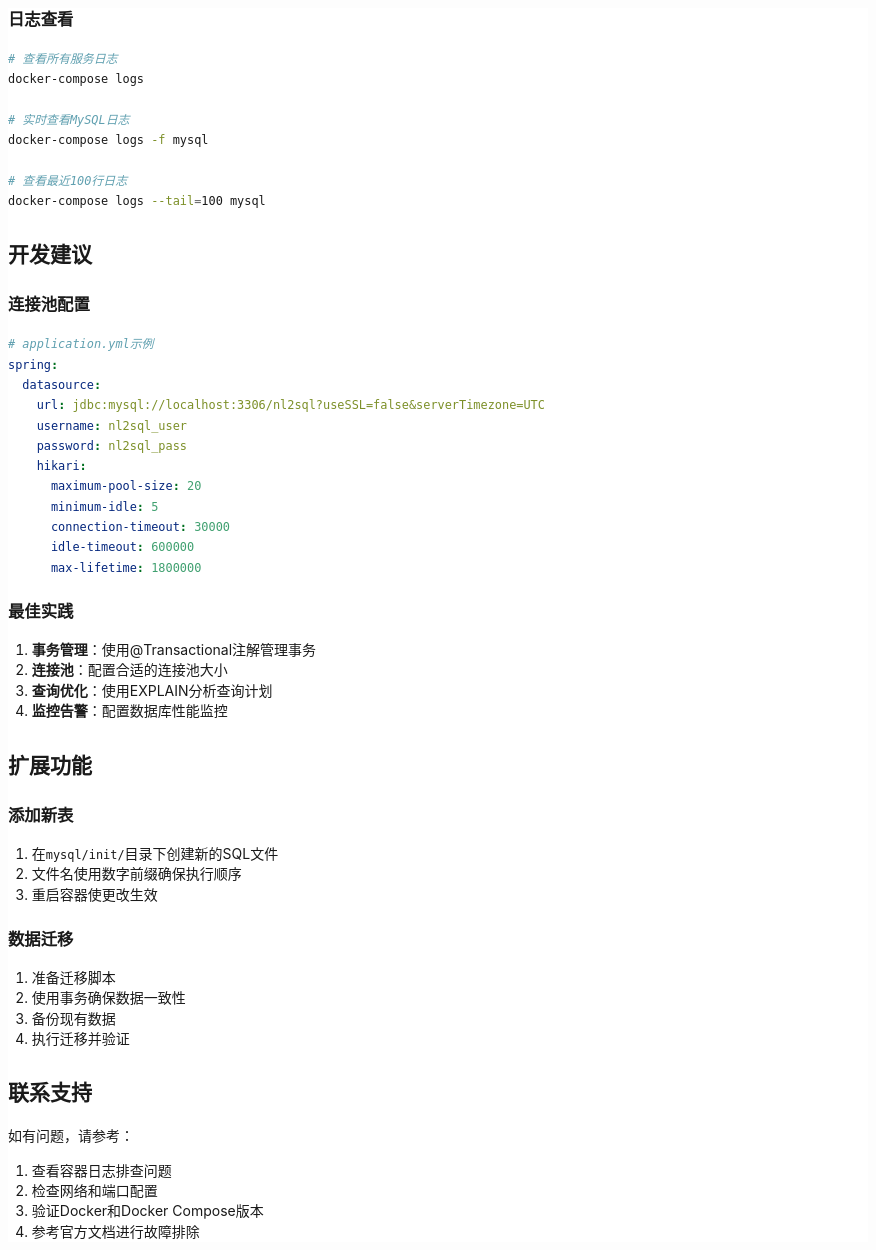 ### 日志查看

```bash
# 查看所有服务日志
docker-compose logs

# 实时查看MySQL日志
docker-compose logs -f mysql

# 查看最近100行日志
docker-compose logs --tail=100 mysql
```

## 开发建议

### 连接池配置

```yaml
# application.yml示例
spring:
  datasource:
    url: jdbc:mysql://localhost:3306/nl2sql?useSSL=false&serverTimezone=UTC
    username: nl2sql_user
    password: nl2sql_pass
    hikari:
      maximum-pool-size: 20
      minimum-idle: 5
      connection-timeout: 30000
      idle-timeout: 600000
      max-lifetime: 1800000
```

### 最佳实践

1. **事务管理**：使用@Transactional注解管理事务
2. **连接池**：配置合适的连接池大小
3. **查询优化**：使用EXPLAIN分析查询计划
4. **监控告警**：配置数据库性能监控

## 扩展功能

### 添加新表

1. 在`mysql/init/`目录下创建新的SQL文件
2. 文件名使用数字前缀确保执行顺序
3. 重启容器使更改生效

### 数据迁移

1. 准备迁移脚本
2. 使用事务确保数据一致性
3. 备份现有数据
4. 执行迁移并验证

## 联系支持

如有问题，请参考：
1. 查看容器日志排查问题
2. 检查网络和端口配置
3. 验证Docker和Docker Compose版本
4. 参考官方文档进行故障排除
